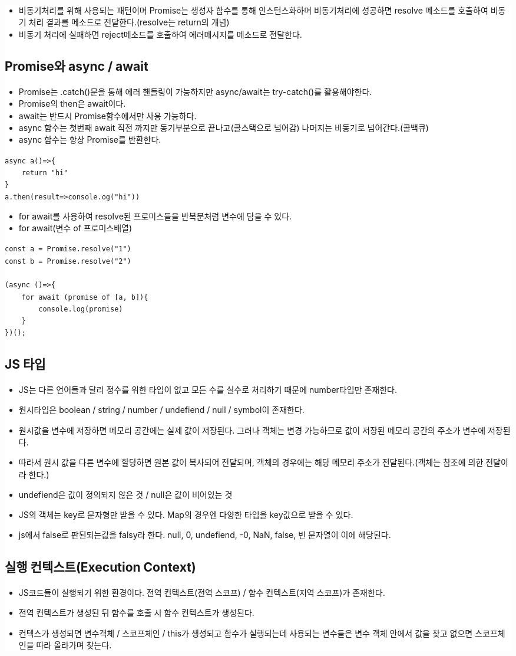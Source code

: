 - 비동기처리를 위해 사용되는 패턴이며 Promise는 생성자 함수를 통해 인스턴스화하며 비동기처리에 성공하면 resolve 메소드를 호출하여 비동기 처리 결과를 메소드로 전달한다.(resolve는 return의 개념)
- 비동기 처리에 실패하면 reject메소드를 호출하여 에러메시지를 메소드로 전달한다.

## **Promise와 async / await**

- Promise는 .catch()문을 통해 에러 핸들링이 가능하지만 async/await는 try-catch()를 활용해야한다.
- Promise의 then은 await이다.
- await는 반드시 Promise함수에서만 사용 가능하다.
- async 함수는 첫번째 await 직전 까지만 동기부분으로 끝나고(콜스택으로 넘어감) 나머지는 비동기로 넘어간다.(콜백큐)
- async 함수는 항상 Promise를 반환한다.

```
async a()=>{
    return "hi"
}
a.then(result=>console.og("hi"))
```

- for await를 사용하여 resolve된 프로미스들을 반복문처럼 변수에 담을 수 있다.
- for await(변수 of 프로미스배열)

```
const a = Promise.resolve("1")
const b = Promise.resolve("2")

(async ()=>{
    for await (promise of [a, b]){
        console.log(promise)
    }
})();
```

## **JS 타입**

- JS는 다른 언어들과 달리 정수를 위한 타입이 없고 모든 수를 실수로 처리하기 때문에 number타입만 존재한다.

- 원시타입은 boolean / string / number / undefiend / null / symbol이 존재한다.

- 원시값을 변수에 저장하면 메모리 공간에는 실제 값이 저장된다. 그러나 객체는 변경 가능하므로 값이 저장된 메모리 공간의 주소가 변수에 저장된다.
- 따라서 원시 값을 다른 변수에 할당하면 원본 값이 복사되어 전달되며, 객체의 경우에는 해당 메모리 주소가 전달된다.(객체는 참조에 의한 전달이라 한다.)

- undefiend은 값이 정의되지 않은 것 / null은 값이 비어있는 것

- JS의 객체는 key로 문자형만 받을 수 있다. Map의 경우엔 다양한 타입을 key값으로 받을 수 있다.

- js에서 false로 판된되는값을 falsy라 한다. null, 0, undefiend, -0, NaN, false, 빈 문자열이 이에 해당된다.

## **실행 컨텍스트(Execution Context)**

- JS코드들이 실행되기 위한 환경이다. 전역 컨텍스트(전역 스코프) / 함수 컨텍스트(지역 스코프)가 존재한다.

- 전역 컨텍스트가 생성된 뒤 함수를 호출 시 함수 컨텍스트가 생성된다.

- 컨텍스가 생성되면 변수객체 / 스코프체인 / this가 생성되고 함수가 실행되는데 사용되는 변수들은 변수 객체 안에서 값을 찾고 없으면 스코프체인을 따라 올라가며 찾는다.
